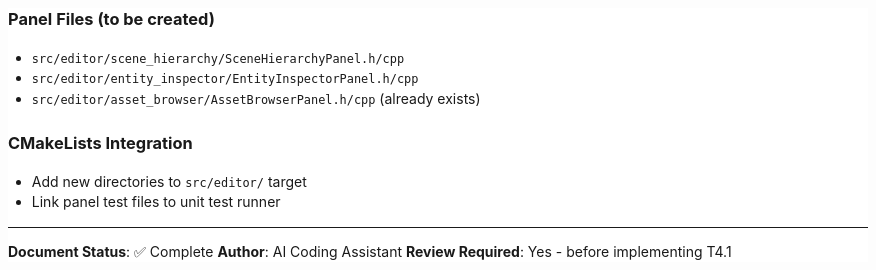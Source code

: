 ### Panel Files (to be created)
- `src/editor/scene_hierarchy/SceneHierarchyPanel.h/cpp`
- `src/editor/entity_inspector/EntityInspectorPanel.h/cpp`
- `src/editor/asset_browser/AssetBrowserPanel.h/cpp` (already exists)

### CMakeLists Integration
- Add new directories to `src/editor/` target
- Link panel test files to unit test runner

---

**Document Status**: ✅ Complete
**Author**: AI Coding Assistant
**Review Required**: Yes - before implementing T4.1
